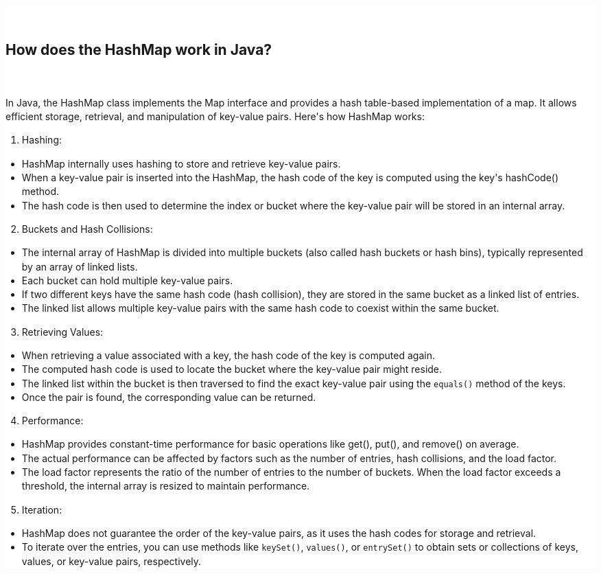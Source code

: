 
<br>



## How does the HashMap work in Java?



<br>



In Java, the HashMap class implements the Map interface and provides a hash table-based implementation of a map. It allows efficient storage, retrieval, and manipulation of key-value pairs. Here's how HashMap works:

1. Hashing:

* HashMap internally uses hashing to store and retrieve key-value pairs.
* When a key-value pair is inserted into the HashMap, the hash code of the key is computed using the key's hashCode() method.
* The hash code is then used to determine the index or bucket where the key-value pair will be stored in an internal array.

2. Buckets and Hash Collisions:

* The internal array of HashMap is divided into multiple buckets (also called hash buckets or hash bins), typically represented by an array of linked lists.
* Each bucket can hold multiple key-value pairs.
* If two different keys have the same hash code (hash collision), they are stored in the same bucket as a linked list of entries.
* The linked list allows multiple key-value pairs with the same hash code to coexist within the same bucket.

3. Retrieving Values:

* When retrieving a value associated with a key, the hash code of the key is computed again.
* The computed hash code is used to locate the bucket where the key-value pair might reside.
* The linked list within the bucket is then traversed to find the exact key-value pair using the `equals()` method of the keys.
* Once the pair is found, the corresponding value can be returned.

4. Performance:

* HashMap provides constant-time performance for basic operations like get(), put(), and remove() on average.
* The actual performance can be affected by factors such as the number of entries, hash collisions, and the load factor.
* The load factor represents the ratio of the number of entries to the number of buckets. When the load factor exceeds a threshold, the internal array is resized to maintain performance.

5. Iteration:

* HashMap does not guarantee the order of the key-value pairs, as it uses the hash codes for storage and retrieval.
* To iterate over the entries, you can use methods like `keySet()`, `values()`, or `entrySet()` to obtain sets or collections of keys, values, or key-value pairs, respectively.
